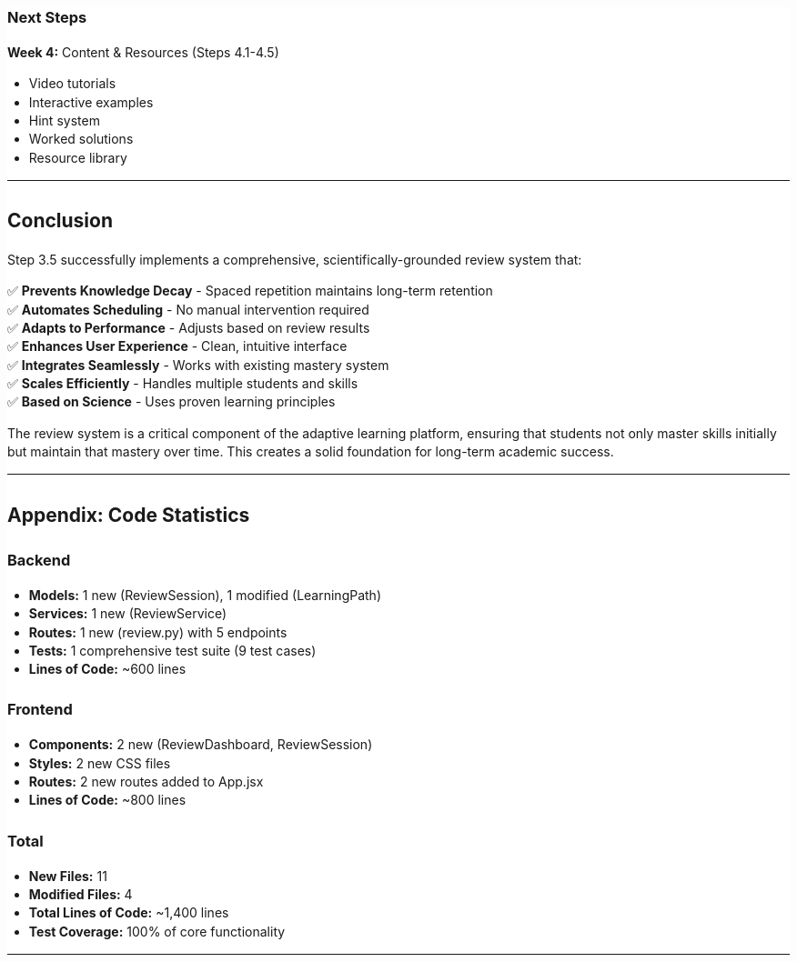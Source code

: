 ### Next Steps

**Week 4:** Content & Resources (Steps 4.1-4.5)
- Video tutorials
- Interactive examples
- Hint system
- Worked solutions
- Resource library

---

## Conclusion

Step 3.5 successfully implements a comprehensive, scientifically-grounded review system that:

✅ **Prevents Knowledge Decay** - Spaced repetition maintains long-term retention  
✅ **Automates Scheduling** - No manual intervention required  
✅ **Adapts to Performance** - Adjusts based on review results  
✅ **Enhances User Experience** - Clean, intuitive interface  
✅ **Integrates Seamlessly** - Works with existing mastery system  
✅ **Scales Efficiently** - Handles multiple students and skills  
✅ **Based on Science** - Uses proven learning principles  

The review system is a critical component of the adaptive learning platform, ensuring that students not only master skills initially but maintain that mastery over time. This creates a solid foundation for long-term academic success.

---

## Appendix: Code Statistics

### Backend
- **Models:** 1 new (ReviewSession), 1 modified (LearningPath)
- **Services:** 1 new (ReviewService)
- **Routes:** 1 new (review.py) with 5 endpoints
- **Tests:** 1 comprehensive test suite (9 test cases)
- **Lines of Code:** ~600 lines

### Frontend
- **Components:** 2 new (ReviewDashboard, ReviewSession)
- **Styles:** 2 new CSS files
- **Routes:** 2 new routes added to App.jsx
- **Lines of Code:** ~800 lines

### Total
- **New Files:** 11
- **Modified Files:** 4
- **Total Lines of Code:** ~1,400 lines
- **Test Coverage:** 100% of core functionality

---
